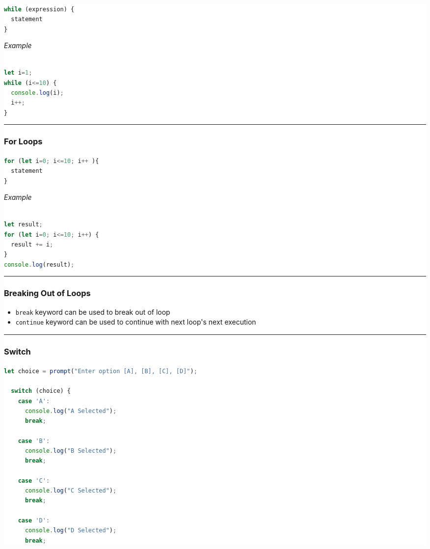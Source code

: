 ```javascript
while (expression) {
  statement
}
```

*Example*
```javascript

let i=1;
while (i<=10) {
  console.log(i);
  i++;
}
```

-----

### For Loops

```javascript
for (let i=0; i<=10; i++ ){
  statement
}
```
*Example*

```javascript

let result;
for (let i=0; i<=10; i++) {
  result += i;
}
console.log(result);

```

-----

### Breaking Out of Loops
* `break` keyword can be used to break out of loop
* `continue` keyword can be used to continue with next loop's next execution

-----

### Switch

``` javascript
let choice = prompt("Enter option [A], [B], [C], [D]");

  switch (choice) {
    case 'A':
      console.log("A Selected");
      break;

    case 'B':
      console.log("B Selected");
      break;

    case 'C':
      console.log("C Selected");
      break;

    case 'D':
      console.log("D Selected");
      break;

```